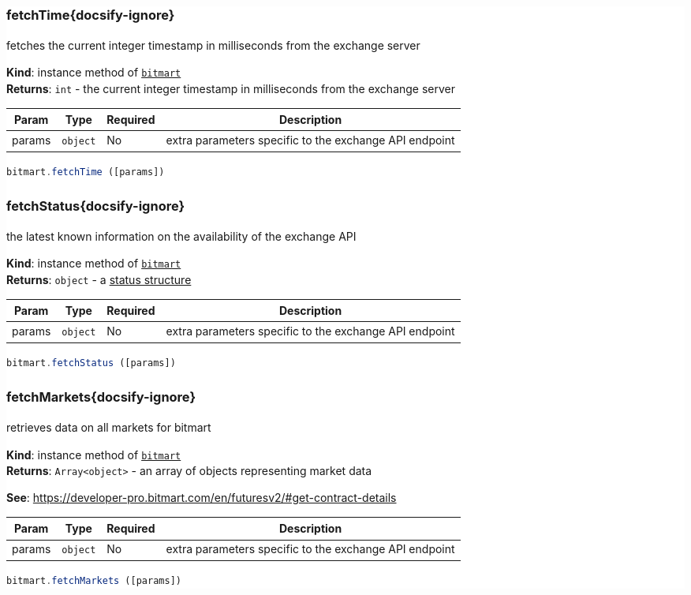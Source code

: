 <a name="fetchTime" id="fetchtime"></a>

### fetchTime{docsify-ignore}
fetches the current integer timestamp in milliseconds from the exchange server

**Kind**: instance method of [<code>bitmart</code>](#bitmart)  
**Returns**: <code>int</code> - the current integer timestamp in milliseconds from the exchange server


| Param | Type | Required | Description |
| --- | --- | --- | --- |
| params | <code>object</code> | No | extra parameters specific to the exchange API endpoint |


```javascript
bitmart.fetchTime ([params])
```


<a name="fetchStatus" id="fetchstatus"></a>

### fetchStatus{docsify-ignore}
the latest known information on the availability of the exchange API

**Kind**: instance method of [<code>bitmart</code>](#bitmart)  
**Returns**: <code>object</code> - a [status structure](https://docs.ccxt.com/#/?id=exchange-status-structure)


| Param | Type | Required | Description |
| --- | --- | --- | --- |
| params | <code>object</code> | No | extra parameters specific to the exchange API endpoint |


```javascript
bitmart.fetchStatus ([params])
```


<a name="fetchMarkets" id="fetchmarkets"></a>

### fetchMarkets{docsify-ignore}
retrieves data on all markets for bitmart

**Kind**: instance method of [<code>bitmart</code>](#bitmart)  
**Returns**: <code>Array&lt;object&gt;</code> - an array of objects representing market data

**See**: https://developer-pro.bitmart.com/en/futuresv2/#get-contract-details  

| Param | Type | Required | Description |
| --- | --- | --- | --- |
| params | <code>object</code> | No | extra parameters specific to the exchange API endpoint |


```javascript
bitmart.fetchMarkets ([params])
```

